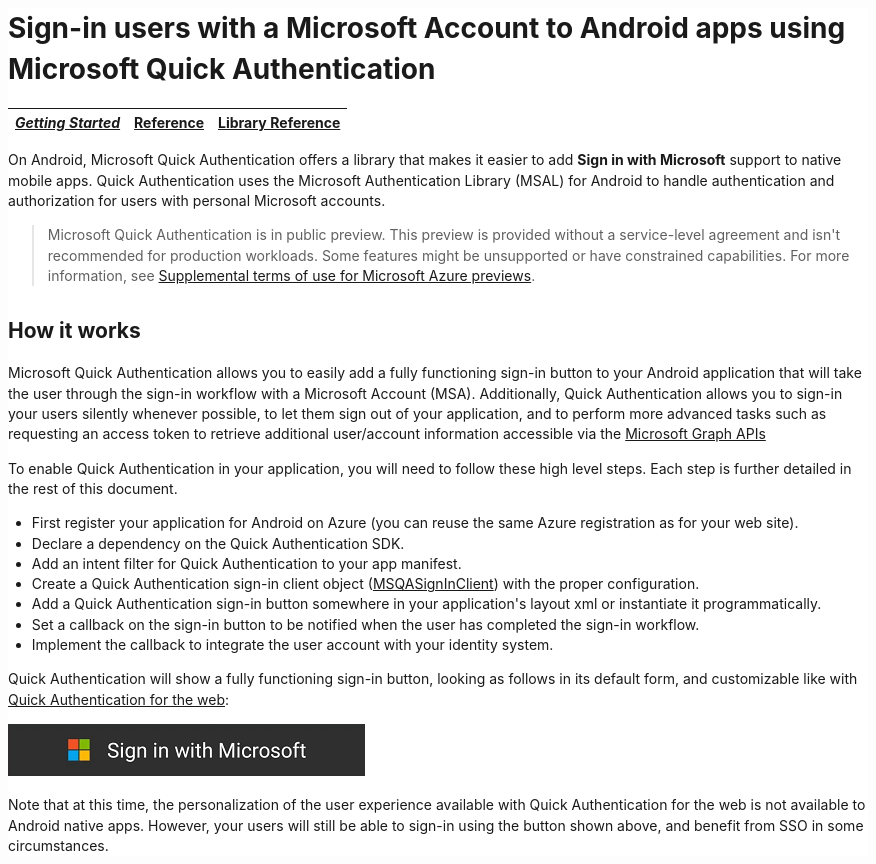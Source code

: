 # Sign-in users with a Microsoft Account to Android apps using Microsoft Quick Authentication


| [*Getting Started*](./quick-authentication-android-how-to.md) | [Reference](./quick-authentication-android-reference.md) | [Library Reference](https://microsoft.github.io/quick-authentication/docs/android/javadocs/index.html) |
|--|--|--|

On Android, Microsoft Quick Authentication offers a library that makes it easier to add **Sign in with Microsoft** support to native mobile apps. Quick Authentication uses the Microsoft Authentication Library (MSAL) for Android to handle authentication and authorization for users with personal Microsoft accounts.

> Microsoft Quick Authentication is in public preview. This preview is provided without a service-level agreement and isn't recommended for production workloads. Some features might be unsupported or have constrained capabilities. For more information, see [Supplemental terms of use for Microsoft Azure previews](https://azure.microsoft.com/en-us/support/legal/preview-supplemental-terms/).

## How it works

Microsoft Quick Authentication allows you to easily add a fully functioning sign-in button to your Android application that will take the user through the sign-in workflow with a Microsoft Account (MSA). Additionally, Quick Authentication allows you to sign-in your users silently whenever possible, to let them sign out of your application, and to perform more advanced tasks such as requesting an access token to retrieve additional user/account information accessible via the [Microsoft Graph APIs](https://learn.microsoft.com/en-us/graph/overview#whats-in-microsoft-graph)

To enable Quick Authentication in your application, you will need to follow these high level steps. Each step is further detailed in the rest of this document.
- First register your application for Android on Azure (you can reuse the same Azure registration as for your web site).
- Declare a dependency on the Quick Authentication SDK.
- Add an intent filter for Quick Authentication to your app manifest.
- Create a Quick Authentication sign-in client object ([MSQASignInClient](https://microsoft.github.io/quick-authentication/docs/android/javadocs/com/microsoft/quickauth/signin/MSQASignInClient.html)) with the proper configuration.
- Add a Quick Authentication sign-in button somewhere in your application's layout xml or instantiate it programmatically.
- Set a callback on the sign-in button to be notified when the user has completed the sign-in workflow.
- Implement the callback to integrate the user account with your identity system.

Quick Authentication will show a fully functioning sign-in button, looking as follows in its default form, and customizable like with [Quick Authentication for the web](quick-authentication-how-to.md):

  ![Standard sign-in button showing the Sign in with Microsoft text label](./media/android-sign-in-button.png)

Note that at this time, the personalization of the user experience available with Quick Authentication for the web is not available to Android native apps. However, your users will still be able to sign-in using the button shown above, and benefit from SSO in some circumstances.
